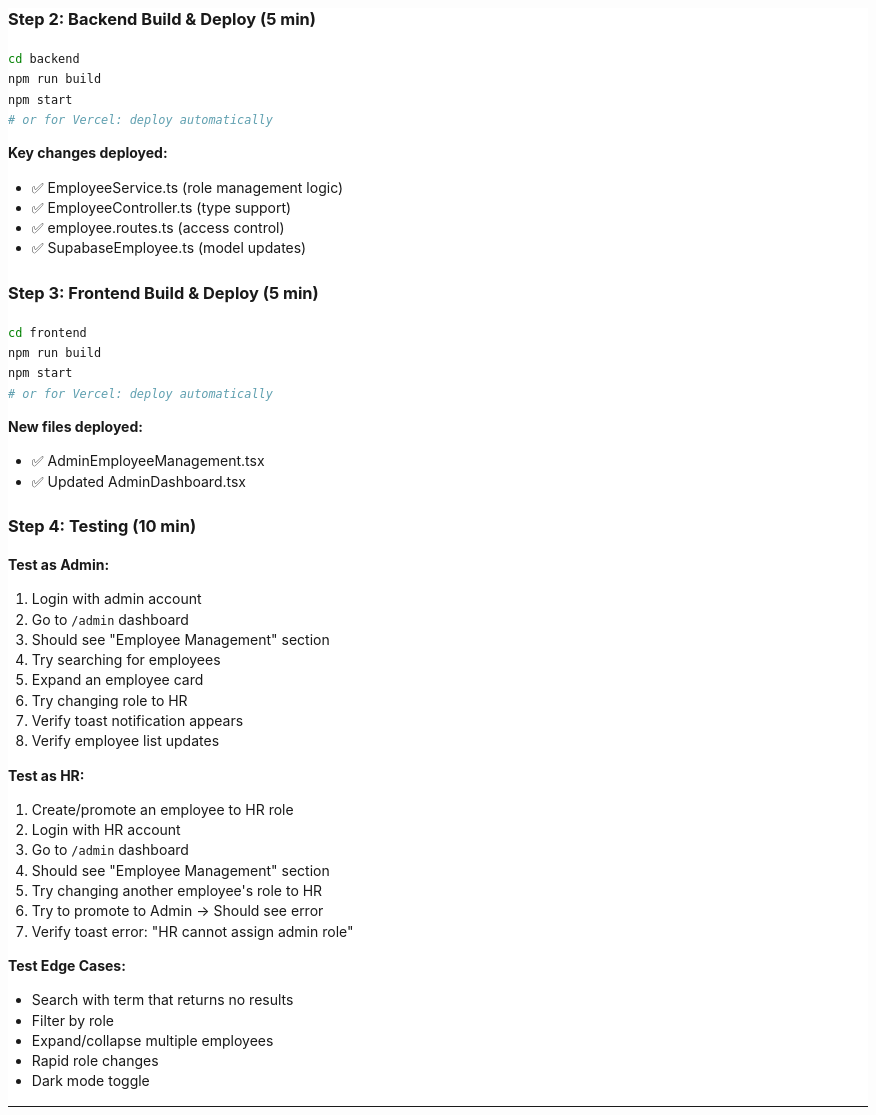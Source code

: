 ### Step 2: Backend Build & Deploy (5 min)

```bash
cd backend
npm run build
npm start
# or for Vercel: deploy automatically
```

**Key changes deployed:**
- ✅ EmployeeService.ts (role management logic)
- ✅ EmployeeController.ts (type support)
- ✅ employee.routes.ts (access control)
- ✅ SupabaseEmployee.ts (model updates)

### Step 3: Frontend Build & Deploy (5 min)

```bash
cd frontend
npm run build
npm start
# or for Vercel: deploy automatically
```

**New files deployed:**
- ✅ AdminEmployeeManagement.tsx
- ✅ Updated AdminDashboard.tsx

### Step 4: Testing (10 min)

**Test as Admin:**
1. Login with admin account
2. Go to `/admin` dashboard
3. Should see "Employee Management" section
4. Try searching for employees
5. Expand an employee card
6. Try changing role to HR
7. Verify toast notification appears
8. Verify employee list updates

**Test as HR:**
1. Create/promote an employee to HR role
2. Login with HR account
3. Go to `/admin` dashboard
4. Should see "Employee Management" section
5. Try changing another employee's role to HR
6. Try to promote to Admin → Should see error
7. Verify toast error: "HR cannot assign admin role"

**Test Edge Cases:**
- Search with term that returns no results
- Filter by role
- Expand/collapse multiple employees
- Rapid role changes
- Dark mode toggle

---